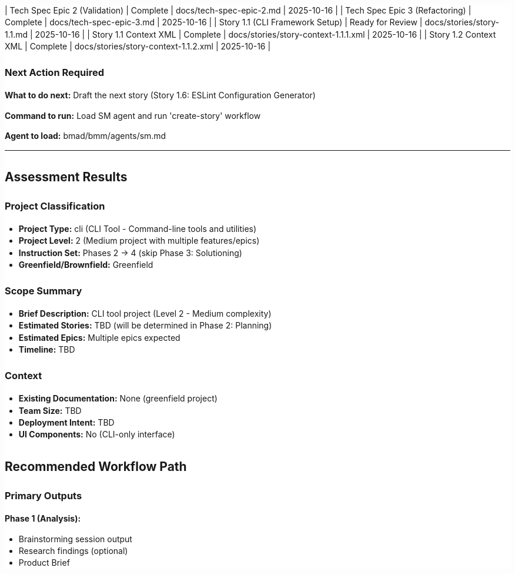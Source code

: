 | Tech Spec Epic 2 (Validation)       | Complete         | docs/tech-spec-epic-2.md                         | 2025-10-16 |
| Tech Spec Epic 3 (Refactoring)      | Complete         | docs/tech-spec-epic-3.md                         | 2025-10-16 |
| Story 1.1 (CLI Framework Setup)     | Ready for Review | docs/stories/story-1.1.md                        | 2025-10-16 |
| Story 1.1 Context XML               | Complete         | docs/stories/story-context-1.1.1.xml             | 2025-10-16 |
| Story 1.2 Context XML               | Complete         | docs/stories/story-context-1.1.2.xml             | 2025-10-16 |

### Next Action Required

**What to do next:** Draft the next story (Story 1.6: ESLint Configuration Generator)

**Command to run:** Load SM agent and run 'create-story' workflow

**Agent to load:** bmad/bmm/agents/sm.md

---

## Assessment Results

### Project Classification

- **Project Type:** cli (CLI Tool - Command-line tools and utilities)
- **Project Level:** 2 (Medium project with multiple features/epics)
- **Instruction Set:** Phases 2 → 4 (skip Phase 3: Solutioning)
- **Greenfield/Brownfield:** Greenfield

### Scope Summary

- **Brief Description:** CLI tool project (Level 2 - Medium complexity)
- **Estimated Stories:** TBD (will be determined in Phase 2: Planning)
- **Estimated Epics:** Multiple epics expected
- **Timeline:** TBD

### Context

- **Existing Documentation:** None (greenfield project)
- **Team Size:** TBD
- **Deployment Intent:** TBD
- **UI Components:** No (CLI-only interface)

## Recommended Workflow Path

### Primary Outputs

**Phase 1 (Analysis):**

- Brainstorming session output
- Research findings (optional)
- Product Brief
